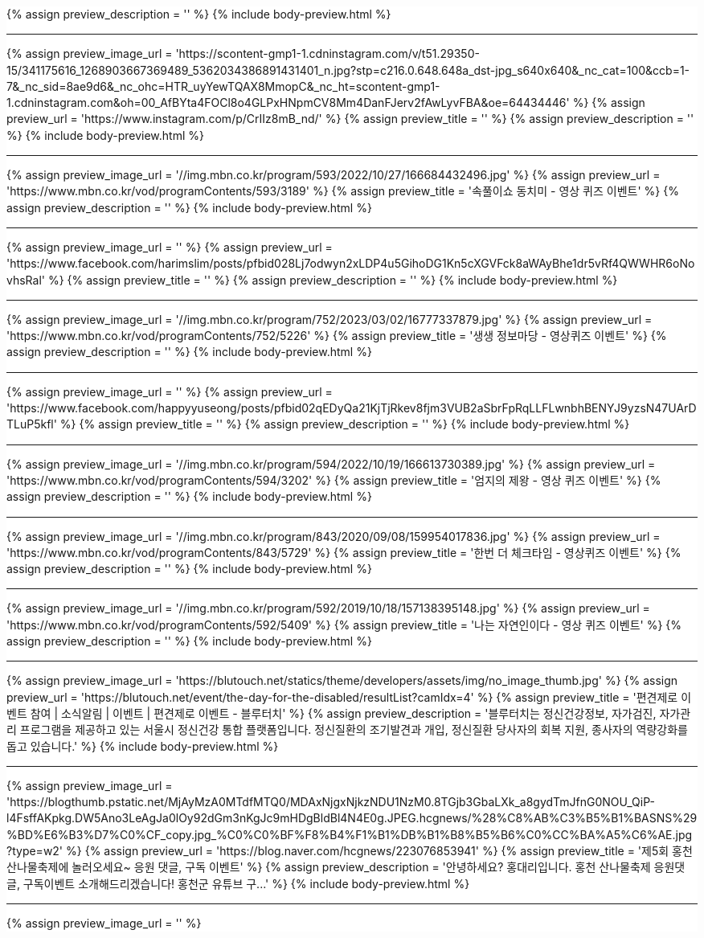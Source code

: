 {% assign preview_description = '' %}
{% include body-preview.html %}
<hr>{% assign preview_image_url = 'https://scontent-gmp1-1.cdninstagram.com/v/t51.29350-15/341175616_1268903667369489_5362034386891431401_n.jpg?stp=c216.0.648.648a_dst-jpg_s640x640&amp;_nc_cat=100&amp;ccb=1-7&amp;_nc_sid=8ae9d6&amp;_nc_ohc=HTR_uyYewTQAX8MmopC&amp;_nc_ht=scontent-gmp1-1.cdninstagram.com&amp;oh=00_AfBYta4FOCl8o4GLPxHNpmCV8Mm4DanFJerv2fAwLyvFBA&amp;oe=64434446' %}
{% assign preview_url = 'https://www.instagram.com/p/CrIIz8mB_nd/' %}
{% assign preview_title = '' %}
{% assign preview_description = '' %}
{% include body-preview.html %}
<hr>{% assign preview_image_url = '//img.mbn.co.kr/program/593/2022/10/27/166684432496.jpg' %}
{% assign preview_url = 'https://www.mbn.co.kr/vod/programContents/593/3189' %}
{% assign preview_title = '속풀이쇼 동치미 - 영상 퀴즈 이벤트' %}
{% assign preview_description = '' %}
{% include body-preview.html %}
<hr>{% assign preview_image_url = '' %}
{% assign preview_url = 'https://www.facebook.com/harimslim/posts/pfbid028Lj7odwyn2xLDP4u5GihoDG1Kn5cXGVFck8aWAyBhe1dr5vRf4QWWHR6oNovhsRal' %}
{% assign preview_title = '' %}
{% assign preview_description = '' %}
{% include body-preview.html %}
<hr>{% assign preview_image_url = '//img.mbn.co.kr/program/752/2023/03/02/16777337879.jpg' %}
{% assign preview_url = 'https://www.mbn.co.kr/vod/programContents/752/5226' %}
{% assign preview_title = '생생 정보마당 - 영상퀴즈 이벤트' %}
{% assign preview_description = '' %}
{% include body-preview.html %}
<hr>{% assign preview_image_url = '' %}
{% assign preview_url = 'https://www.facebook.com/happyyuseong/posts/pfbid02qEDyQa21KjTjRkev8fjm3VUB2aSbrFpRqLLFLwnbhBENYJ9yzsN47UArDTLuP5kfl' %}
{% assign preview_title = '' %}
{% assign preview_description = '' %}
{% include body-preview.html %}
<hr>{% assign preview_image_url = '//img.mbn.co.kr/program/594/2022/10/19/166613730389.jpg' %}
{% assign preview_url = 'https://www.mbn.co.kr/vod/programContents/594/3202' %}
{% assign preview_title = '엄지의 제왕 - 영상 퀴즈 이벤트' %}
{% assign preview_description = '' %}
{% include body-preview.html %}
<hr>{% assign preview_image_url = '//img.mbn.co.kr/program/843/2020/09/08/159954017836.jpg' %}
{% assign preview_url = 'https://www.mbn.co.kr/vod/programContents/843/5729' %}
{% assign preview_title = '한번 더 체크타임 - 영상퀴즈 이벤트' %}
{% assign preview_description = '' %}
{% include body-preview.html %}
<hr>{% assign preview_image_url = '//img.mbn.co.kr/program/592/2019/10/18/157138395148.jpg' %}
{% assign preview_url = 'https://www.mbn.co.kr/vod/programContents/592/5409' %}
{% assign preview_title = '나는 자연인이다 - 영상 퀴즈 이벤트' %}
{% assign preview_description = '' %}
{% include body-preview.html %}
<hr>{% assign preview_image_url = 'https://blutouch.net/statics/theme/developers/assets/img/no_image_thumb.jpg' %}
{% assign preview_url = 'https://blutouch.net/event/the-day-for-the-disabled/resultList?camIdx=4' %}
{% assign preview_title = '편견제로 이벤트 참여 | 소식알림 | 이벤트 | 편견제로 이벤트 - 블루터치' %}
{% assign preview_description = '블루터치는 정신건강정보, 자가검진, 자가관리 프로그램을 제공하고 있는 서울시 정신건강 통합 플랫폼입니다. 정신질환의 조기발견과 개입, 정신질환 당사자의 회복 지원, 종사자의 역량강화를 돕고 있습니다.' %}
{% include body-preview.html %}
<hr>{% assign preview_image_url = 'https://blogthumb.pstatic.net/MjAyMzA0MTdfMTQ0/MDAxNjgxNjkzNDU1NzM0.8TGjb3GbaLXk_a8gydTmJfnG0NOU_QiP-l4FsffAKpkg.DW5Ano3LeAgJa0lOy92dGm3nKgJc9mHDgBldBl4N4E0g.JPEG.hcgnews/%28%C8%AB%C3%B5%B1%BASNS%29%BD%E6%B3%D7%C0%CF_copy.jpg_%C0%C0%BF%F8%B4%F1%B1%DB%B1%B8%B5%B6%C0%CC%BA%A5%C6%AE.jpg?type=w2' %}
{% assign preview_url = 'https://blog.naver.com/hcgnews/223076853941' %}
{% assign preview_title = '제5회 홍천산나물축제에 놀러오세요~ 응원 댓글, 구독 이벤트' %}
{% assign preview_description = '안녕하세요? 홍대리입니다. 홍천 산나물축제 응원댓글, 구독이벤트 소개해드리겠습니다! 홍천군 유튜브 구...' %}
{% include body-preview.html %}
<hr>{% assign preview_image_url = '' %}